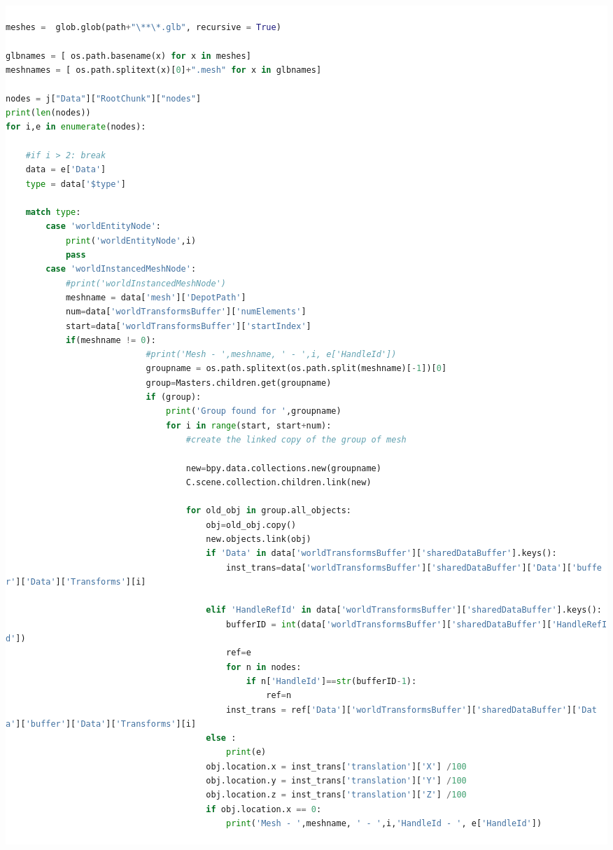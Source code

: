 ```python
      
meshes =  glob.glob(path+"\**\*.glb", recursive = True)

glbnames = [ os.path.basename(x) for x in meshes]
meshnames = [ os.path.splitext(x)[0]+".mesh" for x in glbnames]

nodes = j["Data"]["RootChunk"]["nodes"]
print(len(nodes))
for i,e in enumerate(nodes):

    #if i > 2: break
    data = e['Data']
    type = data['$type']
    
    match type:
        case 'worldEntityNode': 
            print('worldEntityNode',i)
            pass
        case 'worldInstancedMeshNode':
            #print('worldInstancedMeshNode')
            meshname = data['mesh']['DepotPath'] 
            num=data['worldTransformsBuffer']['numElements']
            start=data['worldTransformsBuffer']['startIndex']
            if(meshname != 0):
                            #print('Mesh - ',meshname, ' - ',i, e['HandleId'])
                            groupname = os.path.splitext(os.path.split(meshname)[-1])[0]
                            group=Masters.children.get(groupname)
                            if (group):
                                print('Group found for ',groupname)                               
                                for i in range(start, start+num):
                                    #create the linked copy of the group of mesh
                                    
                                    new=bpy.data.collections.new(groupname)
                                    C.scene.collection.children.link(new)
                                    
                                    for old_obj in group.all_objects:                            
                                        obj=old_obj.copy()  
                                        new.objects.link(obj)                                    
                                        if 'Data' in data['worldTransformsBuffer']['sharedDataBuffer'].keys():
                                            inst_trans=data['worldTransformsBuffer']['sharedDataBuffer']['Data']['buffer']['Data']['Transforms'][i]
                                                   
                                        elif 'HandleRefId' in data['worldTransformsBuffer']['sharedDataBuffer'].keys():
                                            bufferID = int(data['worldTransformsBuffer']['sharedDataBuffer']['HandleRefId'])
                                            ref=e
                                            for n in nodes:
                                                if n['HandleId']==str(bufferID-1):
                                                    ref=n
                                            inst_trans = ref['Data']['worldTransformsBuffer']['sharedDataBuffer']['Data']['buffer']['Data']['Transforms'][i]       
                                        else :
                                            print(e)
                                        obj.location.x = inst_trans['translation']['X'] /100
                                        obj.location.y = inst_trans['translation']['Y'] /100
                                        obj.location.z = inst_trans['translation']['Z'] /100
                                        if obj.location.x == 0:
                                            print('Mesh - ',meshname, ' - ',i,'HandleId - ', e['HandleId'])      
                                        
```